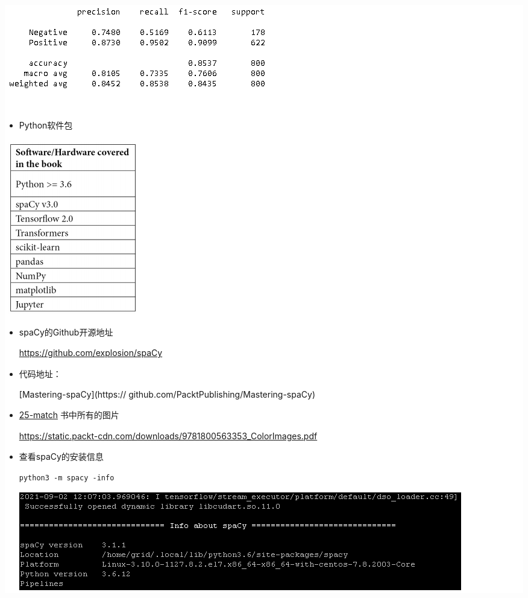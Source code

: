 # ![image-20210927143735136](images/image-20210927143735136.png)

- Python软件包

![image-20210902105438767](images/image-20210902105438767.png)

- spaCy的Github开源地址

  https://github.com/explosion/spaCy

- 代码地址：

  [Mastering-spaCy](https:// github.com/PacktPublishing/Mastering-spaCy)

- [25-match](..\..\..\25-match) 书中所有的图片

  https://static.packt-cdn.com/downloads/9781800563353_ColorImages.pdf

- 查看spaCy的安装信息

  ~~~shell
  python3 -m spacy -info
  ~~~

  ![image-20210902120827965](images/image-20210902120827965.png)
